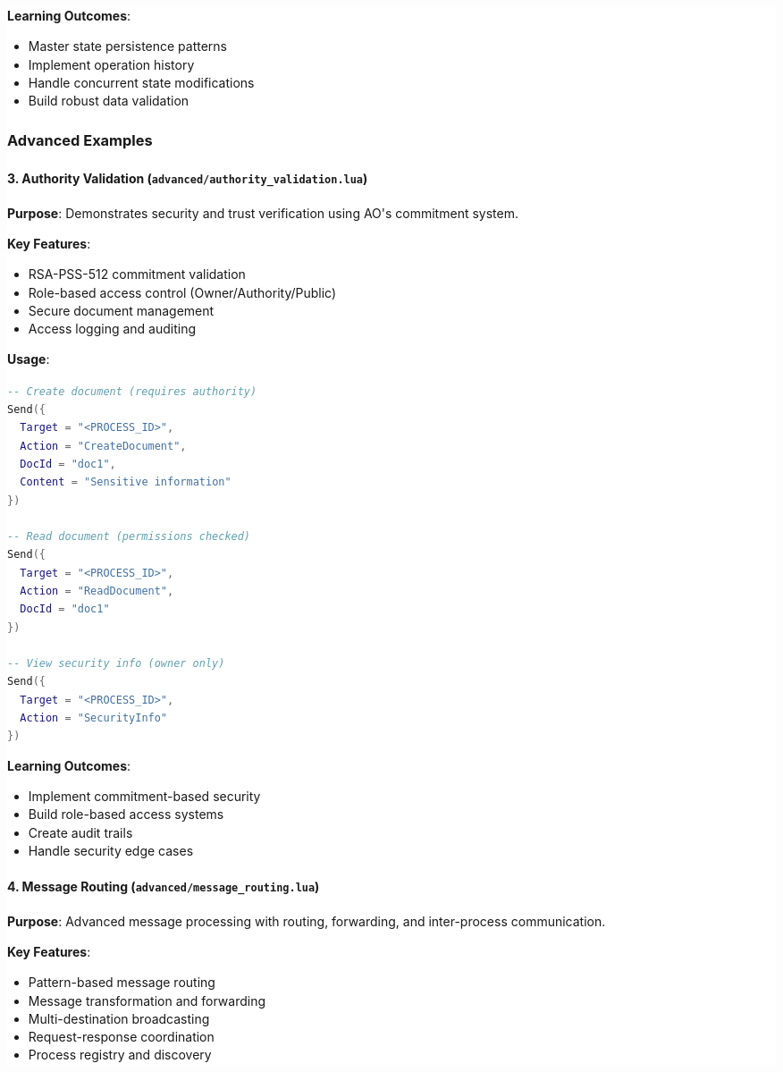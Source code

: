 **Learning Outcomes**:
- Master state persistence patterns
- Implement operation history
- Handle concurrent state modifications
- Build robust data validation

### Advanced Examples

#### 3. Authority Validation (`advanced/authority_validation.lua`)

**Purpose**: Demonstrates security and trust verification using AO's commitment system.

**Key Features**:
- RSA-PSS-512 commitment validation
- Role-based access control (Owner/Authority/Public)
- Secure document management
- Access logging and auditing

**Usage**:
```lua
-- Create document (requires authority)
Send({
  Target = "<PROCESS_ID>",
  Action = "CreateDocument",
  DocId = "doc1",
  Content = "Sensitive information"
})

-- Read document (permissions checked)
Send({
  Target = "<PROCESS_ID>",
  Action = "ReadDocument", 
  DocId = "doc1"
})

-- View security info (owner only)
Send({
  Target = "<PROCESS_ID>",
  Action = "SecurityInfo"
})
```

**Learning Outcomes**:
- Implement commitment-based security
- Build role-based access systems
- Create audit trails
- Handle security edge cases

#### 4. Message Routing (`advanced/message_routing.lua`)

**Purpose**: Advanced message processing with routing, forwarding, and inter-process communication.

**Key Features**:
- Pattern-based message routing
- Message transformation and forwarding
- Multi-destination broadcasting
- Request-response coordination
- Process registry and discovery
